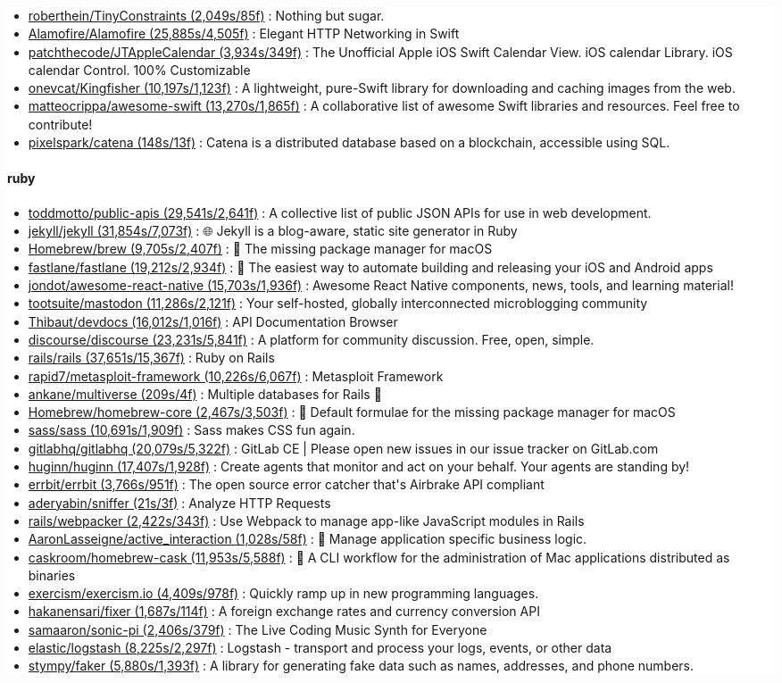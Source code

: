 * [roberthein/TinyConstraints (2,049s/85f)](https://github.com/roberthein/TinyConstraints) : Nothing but sugar.
* [Alamofire/Alamofire (25,885s/4,505f)](https://github.com/Alamofire/Alamofire) : Elegant HTTP Networking in Swift
* [patchthecode/JTAppleCalendar (3,934s/349f)](https://github.com/patchthecode/JTAppleCalendar) : The Unofficial Apple iOS Swift Calendar View. iOS calendar Library. iOS calendar Control. 100% Customizable
* [onevcat/Kingfisher (10,197s/1,123f)](https://github.com/onevcat/Kingfisher) : A lightweight, pure-Swift library for downloading and caching images from the web.
* [matteocrippa/awesome-swift (13,270s/1,865f)](https://github.com/matteocrippa/awesome-swift) : A collaborative list of awesome Swift libraries and resources. Feel free to contribute!
* [pixelspark/catena (148s/13f)](https://github.com/pixelspark/catena) : Catena is a distributed database based on a blockchain, accessible using SQL.

#### ruby
* [toddmotto/public-apis (29,541s/2,641f)](https://github.com/toddmotto/public-apis) : A collective list of public JSON APIs for use in web development.
* [jekyll/jekyll (31,854s/7,073f)](https://github.com/jekyll/jekyll) : 🌐 Jekyll is a blog-aware, static site generator in Ruby
* [Homebrew/brew (9,705s/2,407f)](https://github.com/Homebrew/brew) : 🍺 The missing package manager for macOS
* [fastlane/fastlane (19,212s/2,934f)](https://github.com/fastlane/fastlane) : 🚀 The easiest way to automate building and releasing your iOS and Android apps
* [jondot/awesome-react-native (15,703s/1,936f)](https://github.com/jondot/awesome-react-native) : Awesome React Native components, news, tools, and learning material!
* [tootsuite/mastodon (11,286s/2,121f)](https://github.com/tootsuite/mastodon) : Your self-hosted, globally interconnected microblogging community
* [Thibaut/devdocs (16,012s/1,016f)](https://github.com/Thibaut/devdocs) : API Documentation Browser
* [discourse/discourse (23,231s/5,841f)](https://github.com/discourse/discourse) : A platform for community discussion. Free, open, simple.
* [rails/rails (37,651s/15,367f)](https://github.com/rails/rails) : Ruby on Rails
* [rapid7/metasploit-framework (10,226s/6,067f)](https://github.com/rapid7/metasploit-framework) : Metasploit Framework
* [ankane/multiverse (209s/4f)](https://github.com/ankane/multiverse) : Multiple databases for Rails 🎉
* [Homebrew/homebrew-core (2,467s/3,503f)](https://github.com/Homebrew/homebrew-core) : 🍻 Default formulae for the missing package manager for macOS
* [sass/sass (10,691s/1,909f)](https://github.com/sass/sass) : Sass makes CSS fun again.
* [gitlabhq/gitlabhq (20,079s/5,322f)](https://github.com/gitlabhq/gitlabhq) : GitLab CE | Please open new issues in our issue tracker on GitLab.com
* [huginn/huginn (17,407s/1,928f)](https://github.com/huginn/huginn) : Create agents that monitor and act on your behalf. Your agents are standing by!
* [errbit/errbit (3,766s/951f)](https://github.com/errbit/errbit) : The open source error catcher that's Airbrake API compliant
* [aderyabin/sniffer (21s/3f)](https://github.com/aderyabin/sniffer) : Analyze HTTP Requests
* [rails/webpacker (2,422s/343f)](https://github.com/rails/webpacker) : Use Webpack to manage app-like JavaScript modules in Rails
* [AaronLasseigne/active_interaction (1,028s/58f)](https://github.com/AaronLasseigne/active_interaction) : 💼 Manage application specific business logic.
* [caskroom/homebrew-cask (11,953s/5,588f)](https://github.com/caskroom/homebrew-cask) : 🍻 A CLI workflow for the administration of Mac applications distributed as binaries
* [exercism/exercism.io (4,409s/978f)](https://github.com/exercism/exercism.io) : Quickly ramp up in new programming languages.
* [hakanensari/fixer (1,687s/114f)](https://github.com/hakanensari/fixer) : A foreign exchange rates and currency conversion API
* [samaaron/sonic-pi (2,406s/379f)](https://github.com/samaaron/sonic-pi) : The Live Coding Music Synth for Everyone
* [elastic/logstash (8,225s/2,297f)](https://github.com/elastic/logstash) : Logstash - transport and process your logs, events, or other data
* [stympy/faker (5,880s/1,393f)](https://github.com/stympy/faker) : A library for generating fake data such as names, addresses, and phone numbers.
